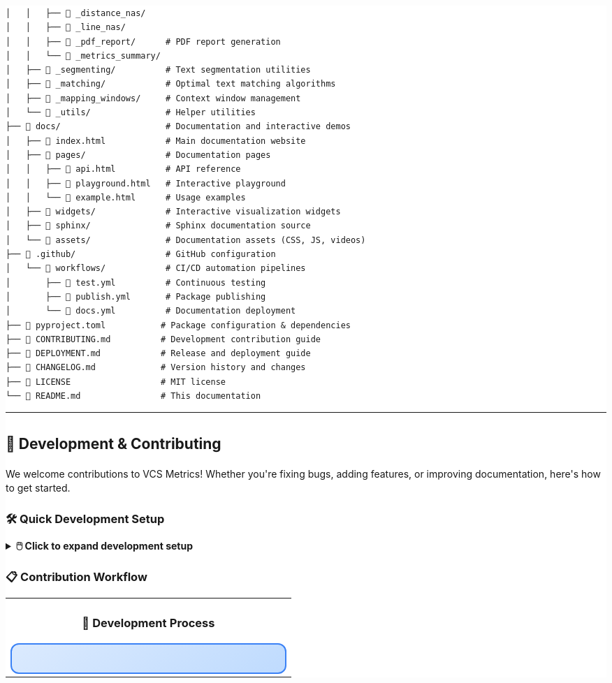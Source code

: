 ```
│   │   ├── 📁 _distance_nas/
│   │   ├── 📁 _line_nas/
│   │   ├── 📁 _pdf_report/      # PDF report generation
│   │   └── 📁 _metrics_summary/
│   ├── 📁 _segmenting/          # Text segmentation utilities
│   ├── 📁 _matching/            # Optimal text matching algorithms
│   ├── 📁 _mapping_windows/     # Context window management
│   └── 📁 _utils/               # Helper utilities
├── 📁 docs/                     # Documentation and interactive demos
│   ├── 📄 index.html            # Main documentation website
│   ├── 📁 pages/                # Documentation pages
│   │   ├── 📄 api.html          # API reference
│   │   ├── 📄 playground.html   # Interactive playground
│   │   └── 📄 example.html      # Usage examples
│   ├── 📁 widgets/              # Interactive visualization widgets
│   ├── 📁 sphinx/               # Sphinx documentation source
│   └── 📁 assets/               # Documentation assets (CSS, JS, videos)
├── 📁 .github/                  # GitHub configuration
│   └── 📁 workflows/            # CI/CD automation pipelines
│       ├── 📄 test.yml          # Continuous testing
│       ├── 📄 publish.yml       # Package publishing
│       └── 📄 docs.yml          # Documentation deployment
├── 📄 pyproject.toml           # Package configuration & dependencies
├── 📄 CONTRIBUTING.md          # Development contribution guide
├── 📄 DEPLOYMENT.md            # Release and deployment guide
├── 📄 CHANGELOG.md             # Version history and changes
├── 📄 LICENSE                  # MIT license
└── 📄 README.md                # This documentation
```

---

## 🚀 Development & Contributing

We welcome contributions to VCS Metrics! Whether you're fixing bugs, adding features, or improving documentation, here's how to get started.

### 🛠️ Quick Development Setup

<details><summary><b>🖱️ Click to expand development setup</b></summary></details>

### 📋 Contribution Workflow

<table align="center" width="100%">
<tr>
<td width="50%" align="center">

### 🔄 **Development Process**

<div style="background: linear-gradient(145deg, #dbeafe, #bfdbfe); padding: 20px; border-radius: 12px; border: 2px solid #3b82f6;">
